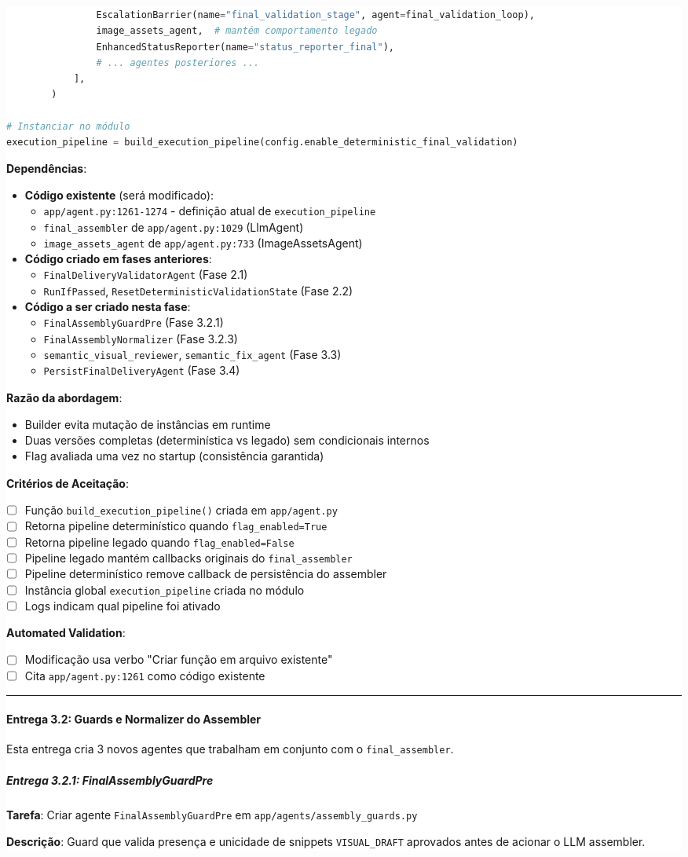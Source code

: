 ```python
                EscalationBarrier(name="final_validation_stage", agent=final_validation_loop),
                image_assets_agent,  # mantém comportamento legado
                EnhancedStatusReporter(name="status_reporter_final"),
                # ... agentes posteriores ...
            ],
        )

# Instanciar no módulo
execution_pipeline = build_execution_pipeline(config.enable_deterministic_final_validation)
```

**Dependências**:
- **Código existente** (será modificado):
  - `app/agent.py:1261-1274` - definição atual de `execution_pipeline`
  - `final_assembler` de `app/agent.py:1029` (LlmAgent)
  - `image_assets_agent` de `app/agent.py:733` (ImageAssetsAgent)
- **Código criado em fases anteriores**:
  - `FinalDeliveryValidatorAgent` (Fase 2.1)
  - `RunIfPassed`, `ResetDeterministicValidationState` (Fase 2.2)
- **Código a ser criado nesta fase**:
  - `FinalAssemblyGuardPre` (Fase 3.2.1)
  - `FinalAssemblyNormalizer` (Fase 3.2.3)
  - `semantic_visual_reviewer`, `semantic_fix_agent` (Fase 3.3)
  - `PersistFinalDeliveryAgent` (Fase 3.4)

**Razão da abordagem**:
- Builder evita mutação de instâncias em runtime
- Duas versões completas (determinística vs legado) sem condicionais internos
- Flag avaliada uma vez no startup (consistência garantida)

**Critérios de Aceitação**:
- [ ] Função `build_execution_pipeline()` criada em `app/agent.py`
- [ ] Retorna pipeline determinístico quando `flag_enabled=True`
- [ ] Retorna pipeline legado quando `flag_enabled=False`
- [ ] Pipeline legado mantém callbacks originais do `final_assembler`
- [ ] Pipeline determinístico remove callback de persistência do assembler
- [ ] Instância global `execution_pipeline` criada no módulo
- [ ] Logs indicam qual pipeline foi ativado

**Automated Validation**:
- [ ] Modificação usa verbo "Criar função em arquivo existente"
- [ ] Cita `app/agent.py:1261` como código existente

---

#### Entrega 3.2: Guards e Normalizer do Assembler

Esta entrega cria 3 novos agentes que trabalham em conjunto com o `final_assembler`.

##### Entrega 3.2.1: FinalAssemblyGuardPre

**Tarefa**: Criar agente `FinalAssemblyGuardPre` em `app/agents/assembly_guards.py`

**Descrição**: Guard que valida presença e unicidade de snippets `VISUAL_DRAFT` aprovados antes de acionar o LLM assembler.
